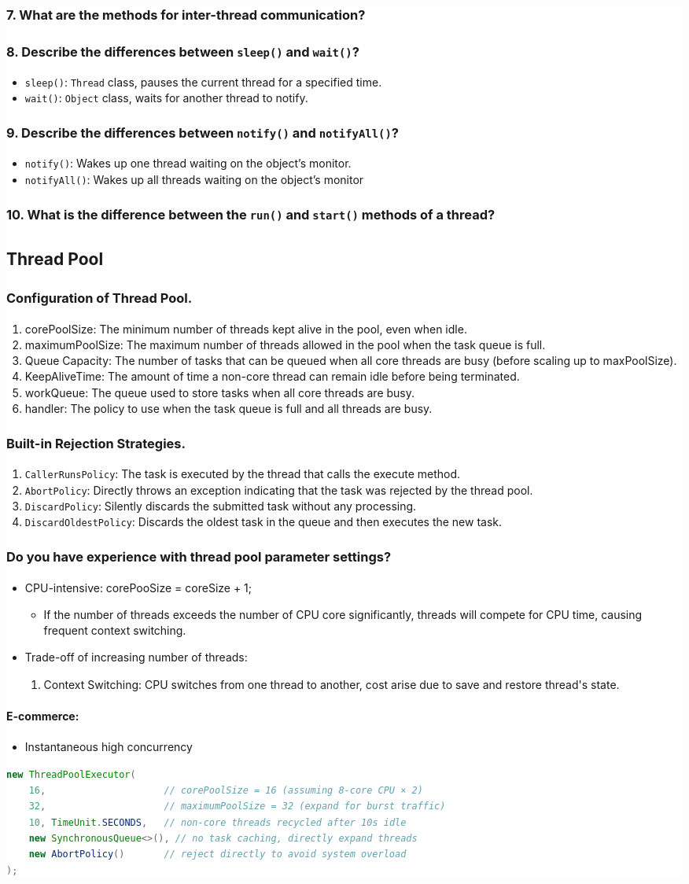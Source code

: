
### 7. What are the methods for inter-thread communication?

### 8. Describe the differences between `sleep()` and `wait()`?
- `sleep()`: `Thread` class, pauses the current thread for a specified time.
- `wait()`: `Object` class, waits for another thread to notify.

### 9. Describe the differences between `notify()` and `notifyAll()`?
- `notify()`: Wakes up one thread waiting on the object’s monitor.
- `notifyAll()`: Wakes up all threads waiting on the object’s monitor

### 10. What is the difference between the `run()` and `start()` methods of a thread?


## Thread Pool
### Configuration of Thread Pool.
1. corePoolSize: The minimum number of threads kept alive in the pool, even when idle.
2. maximumPoolSize: The maximum number of threads allowed in the pool when the task queue is full.
3. Queue Capacity: The number of tasks that can be queued when all core threads are busy (before scaling up to maxPoolSize).
4. KeepAliveTime: The amount of time a non-core thread can remain idle before being terminated.
5. workQueue: The queue used to store tasks when all core threads are busy.
6. handler: The policy to use when the task queue is full and all threads are busy.

### Built-in Rejection Strategies.
1. `CallerRunsPolicy`: The task is executed by the thread that calls the execute method.
2. `AbortPolicy`: Directly throws an exception indicating that the task was rejected by the thread pool.
3. `DiscardPolicy`: Silently discards the submitted task without any processing.
4. `DiscardOldestPolicy`: Discards the oldest task in the queue and then executes the new task.

### Do you have experience with thread pool parameter settings?
- CPU-intensive: corePooSize = coreSize + 1;
  - If the number of threads exceeds the number of CPU core significantly, threads will compete for CPU time, causing frequent context switching.
  
- Trade-off of increasing number of threads:
  1. <Term>Context Switching</Term>: CPU switches from one thread to another, cost arise due to save and restore thread's state.


#### E-commerce:
- Instantaneous high concurrency
```java
new ThreadPoolExecutor(
    16,                     // corePoolSize = 16 (assuming 8-core CPU × 2)
    32,                     // maximumPoolSize = 32 (expand for burst traffic)
    10, TimeUnit.SECONDS,   // non-core threads recycled after 10s idle
    new SynchronousQueue<>(), // no task caching, directly expand threads
    new AbortPolicy()       // reject directly to avoid system overload
);
```

